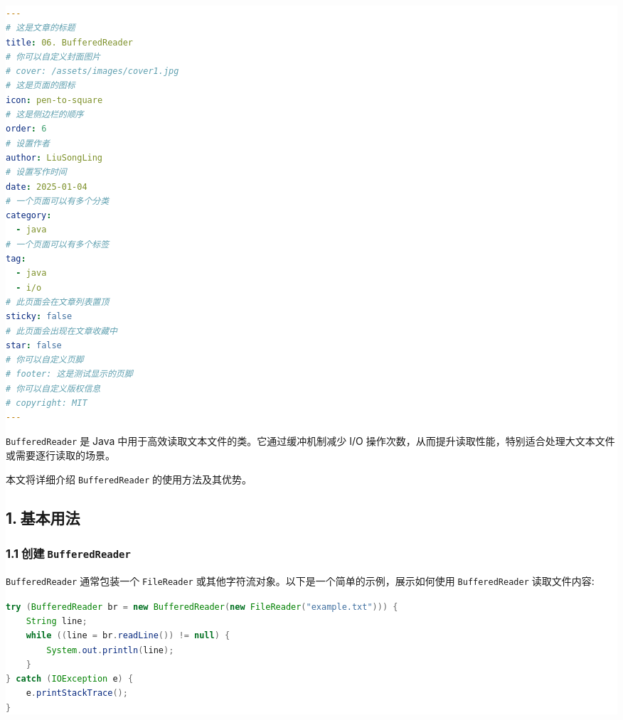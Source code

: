 ```yaml
---
# 这是文章的标题
title: 06. BufferedReader
# 你可以自定义封面图片
# cover: /assets/images/cover1.jpg
# 这是页面的图标
icon: pen-to-square
# 这是侧边栏的顺序
order: 6
# 设置作者
author: LiuSongLing
# 设置写作时间
date: 2025-01-04
# 一个页面可以有多个分类
category:
  - java
# 一个页面可以有多个标签
tag:
  - java
  - i/o
# 此页面会在文章列表置顶
sticky: false
# 此页面会出现在文章收藏中
star: false
# 你可以自定义页脚
# footer: 这是测试显示的页脚
# 你可以自定义版权信息
# copyright: MIT
---
```



`BufferedReader` 是 Java 中用于高效读取文本文件的类。它通过缓冲机制减少 I/O 操作次数，从而提升读取性能，特别适合处理大文本文件或需要逐行读取的场景。

本文将详细介绍 `BufferedReader` 的使用方法及其优势。




## 1. 基本用法

### 1.1 创建 `BufferedReader`

`BufferedReader` 通常包装一个 `FileReader` 或其他字符流对象。以下是一个简单的示例，展示如何使用 `BufferedReader` 读取文件内容:

```java
try (BufferedReader br = new BufferedReader(new FileReader("example.txt"))) {
    String line;
    while ((line = br.readLine()) != null) {
        System.out.println(line);
    }
} catch (IOException e) {
    e.printStackTrace();
}
```
